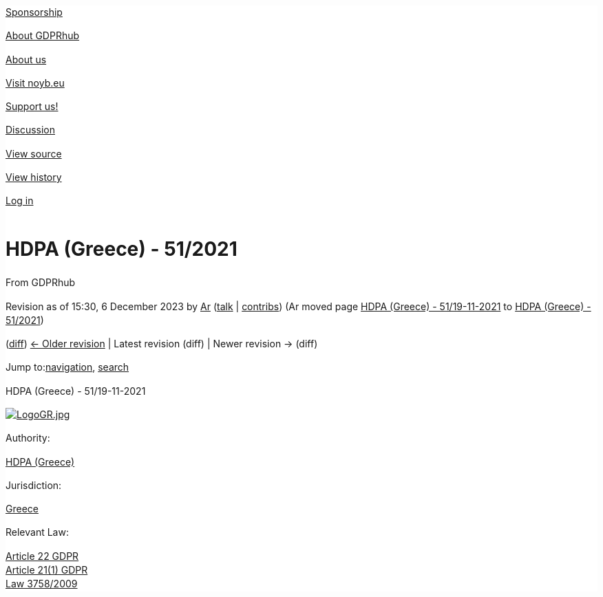 [Sponsorship](/index.php?title=GDPRhub_Sponsorship)

[About GDPRhub](#)

[About us](/index.php?title=About_GDPRhub)

[Visit noyb.eu](https://www.noyb.eu)

[Support us!](https://www.noyb.eu/support)

[](# "Page tools")

[Discussion](/index.php?title=Talk:HDPA_\(Greece\)_-_51/2021&action=edit&redlink=1 "Discussion about the content page (page does not exist) [t]")

[View source](/index.php?title=HDPA_\(Greece\)_-_51/2021&action=edit "This page is protected.
You can view its source [e]")

[View history](/index.php?title=HDPA_\(Greece\)_-_51/2021&action=history "Past revisions of this page [h]")

[](# "You are not logged in.")

[Log in](/index.php?title=Special:UserLogin&returnto=HDPA+%28Greece%29+-+51%2F2021&returntoquery=oldid%3D36932 "You are encouraged to log in; however, it is not mandatory [o]")

# HDPA (Greece) - 51/2021

From GDPRhub

Revision as of 15:30, 6 December 2023 by [Ar](/index.php?title=User:Ar&action=edit&redlink=1 "User:Ar (page does not exist)") ([talk](/index.php?title=User_talk:Ar&action=edit&redlink=1 "User talk:Ar (page does not exist)") | [contribs](/index.php?title=Special:Contributions/Ar "Special:Contributions/Ar")) (Ar moved page [HDPA (Greece) - 51/19-11-2021](/index.php?title=HDPA_\(Greece\)_-_51/19-11-2021 "HDPA (Greece) - 51/19-11-2021") to [HDPA (Greece) - 51/2021](/index.php?title=HDPA_\(Greece\)_-_51/2021 "HDPA (Greece) - 51/2021"))

([diff](/index.php?title=HDPA_\(Greece\)_-_51/2021&diff=prev&oldid=36932 "HDPA (Greece) - 51/2021")) [← Older revision](/index.php?title=HDPA_\(Greece\)_-_51/2021&direction=prev&oldid=36932 "HDPA (Greece) - 51/2021") | Latest revision (diff) | Newer revision → (diff)

Jump to:[navigation](#mw-navigation), [search](#p-search)

HDPA (Greece) - 51/19-11-2021

[![LogoGR.jpg](/images/thumb/4/49/LogoGR.jpg/250px-LogoGR.jpg)](/index.php?title=File:LogoGR.jpg)

Authority:

[HDPA (Greece)](/index.php?title=HDPA_\(Greece\) "HDPA (Greece)")

Jurisdiction:

[Greece](/index.php?title=Category:Greece "Category:Greece")

Relevant Law:

[Article 22 GDPR](/index.php?title=Article_22_GDPR "Article 22 GDPR")  
[Article 21(1) GDPR](/index.php?title=Article_21_GDPR#1 "Article 21 GDPR")  
[Law 3758/2009](https://www.e-nomothesia.gr/sunegoros-tou-katanalote/n-3758-2009.html)
